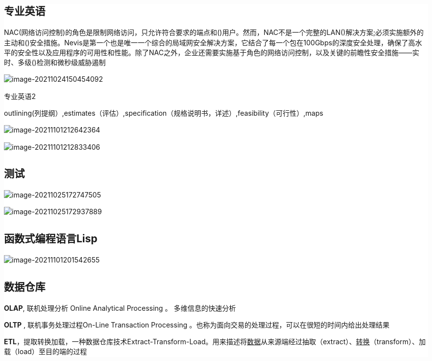 

## 专业英语

NAC(网络访问控制)的角色是限制网络访问，只允许符合要求的端点和()用户。然而，NAC不是一个完整的LAN()解决方案;必须实施额外的主动和()安全措施。Nevis是第一个也是唯一一个综合的局域网安全解决方案，它结合了每一个包在100Gbps的深度安全处理，确保了高水平的安全性以及应用程序的可用性和性能。除了NAC之外，企业还需要实施基于角色的网络访问控制，以及关键的前瞻性安全措施——实时、多级()检测和微秒级威胁遏制

![image-20211024150454092](C:\Users\Raisei\AppData\Roaming\Typora\typora-user-images\image-20211024150454092.png)

专业英语2

outlining(列提纲）,estimates（评估）,specification（规格说明书，详述）,feasibility（可行性）,maps

![image-20211101212642364](C:\Users\Raisei\AppData\Roaming\Typora\typora-user-images\image-20211101212642364.png)

![image-20211101212833406](C:\Users\Raisei\AppData\Roaming\Typora\typora-user-images\image-20211101212833406.png)



## 测试



![image-20211025172747505](C:\Users\Raisei\AppData\Roaming\Typora\typora-user-images\image-20211025172747505.png)



![image-20211025172937889](C:\Users\Raisei\AppData\Roaming\Typora\typora-user-images\image-20211025172937889.png)



## 函数式编程语言Lisp

![image-20211101201542655](C:\Users\Raisei\AppData\Roaming\Typora\typora-user-images\image-20211101201542655.png)



## 数据仓库

**OLAP**,  联机处理分析 Online Analytical Processing 。 多维信息的快速分析

**OLTP** , 联机事务处理过程On-Line Transaction Processing 。也称为面向交易的处理过程，可以在很短的时间内给出处理结果

**ETL**，提取转换加载，一种数据仓库技术Extract-Transform-Load。用来描述将[数据](https://baike.baidu.com/item/数据/5947370)从来源端经过抽取（extract）、[转换](https://baike.baidu.com/item/转换/197560)（transform）、加载（load）至目的端的过程

